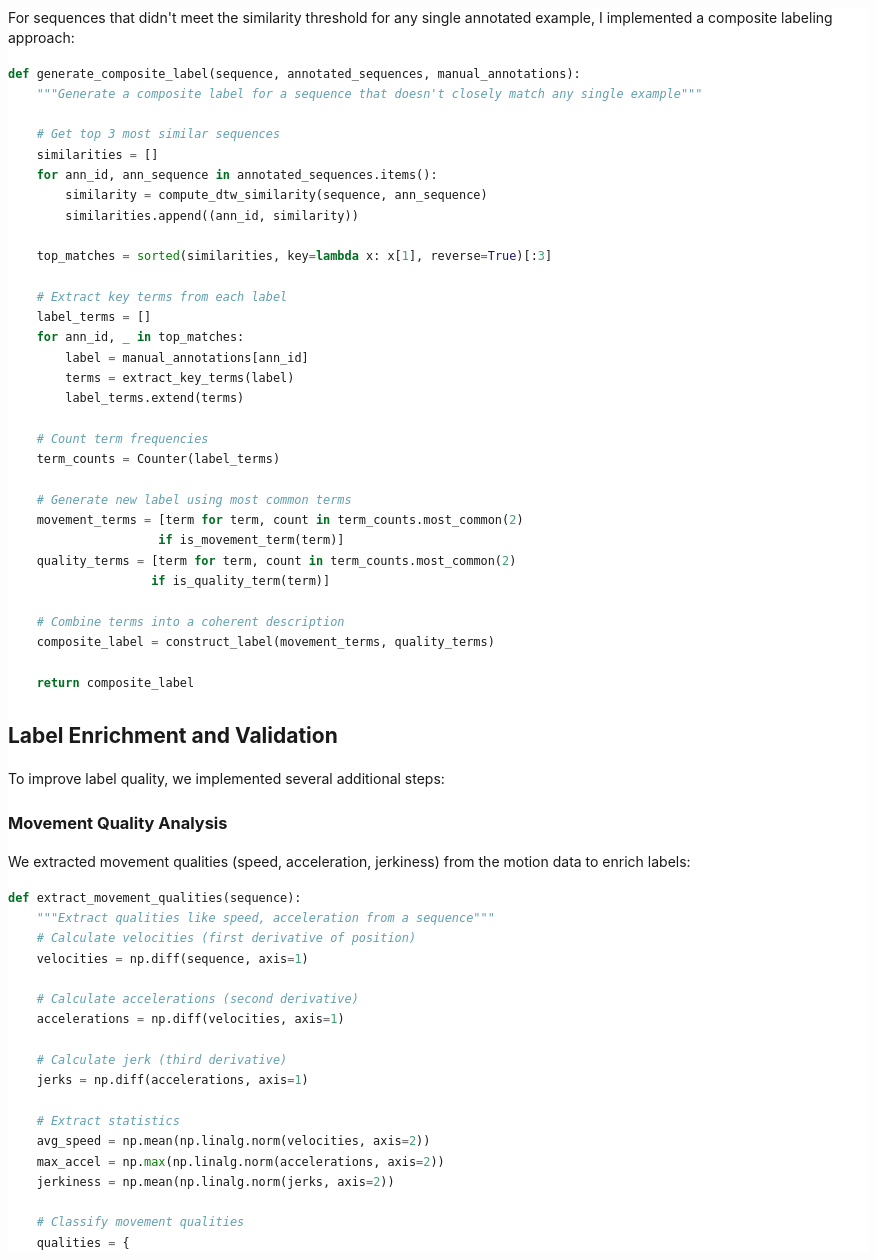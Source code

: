For sequences that didn't meet the similarity threshold for any single annotated example, I implemented a composite labeling approach:

```python
def generate_composite_label(sequence, annotated_sequences, manual_annotations):
    """Generate a composite label for a sequence that doesn't closely match any single example"""
    
    # Get top 3 most similar sequences
    similarities = []
    for ann_id, ann_sequence in annotated_sequences.items():
        similarity = compute_dtw_similarity(sequence, ann_sequence)
        similarities.append((ann_id, similarity))
    
    top_matches = sorted(similarities, key=lambda x: x[1], reverse=True)[:3]
    
    # Extract key terms from each label
    label_terms = []
    for ann_id, _ in top_matches:
        label = manual_annotations[ann_id]
        terms = extract_key_terms(label)
        label_terms.extend(terms)
    
    # Count term frequencies
    term_counts = Counter(label_terms)
    
    # Generate new label using most common terms
    movement_terms = [term for term, count in term_counts.most_common(2) 
                     if is_movement_term(term)]
    quality_terms = [term for term, count in term_counts.most_common(2) 
                    if is_quality_term(term)]
    
    # Combine terms into a coherent description
    composite_label = construct_label(movement_terms, quality_terms)
    
    return composite_label
```

## Label Enrichment and Validation

To improve label quality, we implemented several additional steps:

### Movement Quality Analysis

We extracted movement qualities (speed, acceleration, jerkiness) from the motion data to enrich labels:

```python
def extract_movement_qualities(sequence):
    """Extract qualities like speed, acceleration from a sequence"""
    # Calculate velocities (first derivative of position)
    velocities = np.diff(sequence, axis=1)
    
    # Calculate accelerations (second derivative)
    accelerations = np.diff(velocities, axis=1)
    
    # Calculate jerk (third derivative)
    jerks = np.diff(accelerations, axis=1)
    
    # Extract statistics
    avg_speed = np.mean(np.linalg.norm(velocities, axis=2))
    max_accel = np.max(np.linalg.norm(accelerations, axis=2))
    jerkiness = np.mean(np.linalg.norm(jerks, axis=2))
    
    # Classify movement qualities
    qualities = {
```